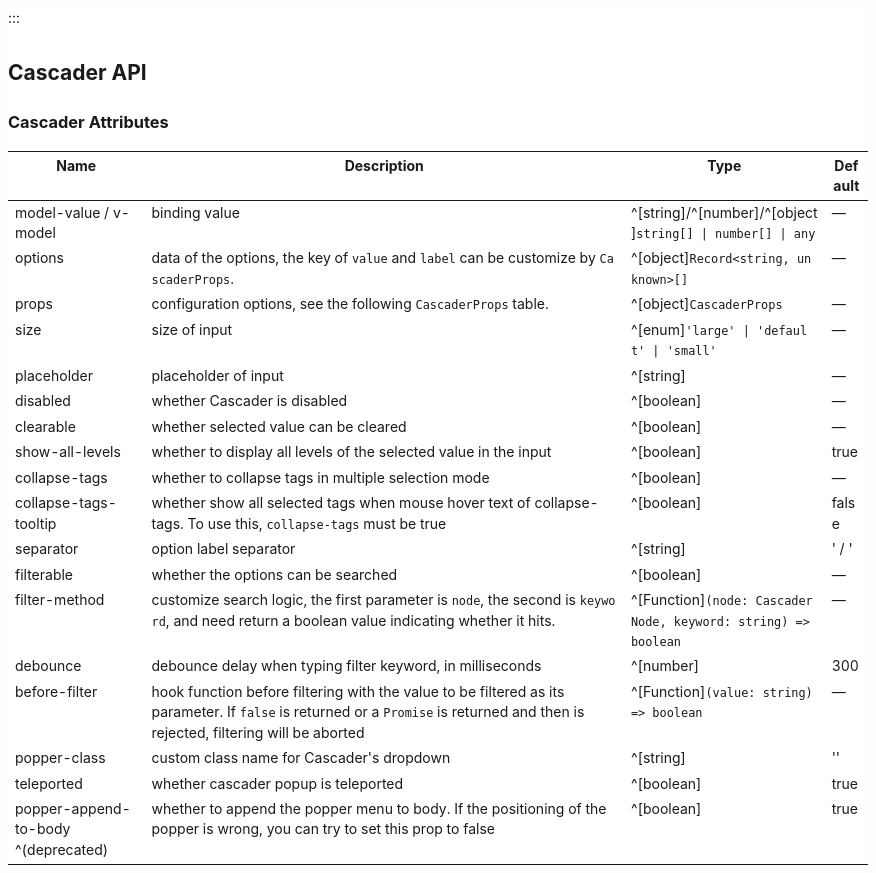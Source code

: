 :::

## Cascader API

### Cascader Attributes

| Name                                | Description                                                                                                                                                                      | Type                                                          | Default |
| ----------------------------------- | -------------------------------------------------------------------------------------------------------------------------------------------------------------------------------- | ------------------------------------------------------------- | ------- |
| model-value / v-model               | binding value                                                                                                                                                                    | ^[string]/^[number]/^[object]`string[] \| number[] \| any`    | —       |
| options                             | data of the options, the key of `value` and `label` can be customize by `CascaderProps`.                                                                                         | ^[object]`Record<string, unknown>[]`                          | —       |
| props                               | configuration options, see the following `CascaderProps` table.                                                                                                                  | ^[object]`CascaderProps`                                      | —       |
| size                                | size of input                                                                                                                                                                    | ^[enum]`'large' \| 'default' \| 'small'`                      | —       |
| placeholder                         | placeholder of input                                                                                                                                                             | ^[string]                                                     | —       |
| disabled                            | whether Cascader is disabled                                                                                                                                                     | ^[boolean]                                                    | —       |
| clearable                           | whether selected value can be cleared                                                                                                                                            | ^[boolean]                                                    | —       |
| show-all-levels                     | whether to display all levels of the selected value in the input                                                                                                                 | ^[boolean]                                                    | true    |
| collapse-tags                       | whether to collapse tags in multiple selection mode                                                                                                                              | ^[boolean]                                                    | —       |
| collapse-tags-tooltip               | whether show all selected tags when mouse hover text of collapse-tags. To use this, `collapse-tags` must be true                                                                 | ^[boolean]                                                    | false   |
| separator                           | option label separator                                                                                                                                                           | ^[string]                                                     | ' / '   |
| filterable                          | whether the options can be searched                                                                                                                                              | ^[boolean]                                                    | —       |
| filter-method                       | customize search logic, the first parameter is `node`, the second is `keyword`, and need return a boolean value indicating whether it hits.                                      | ^[Function]`(node: CascaderNode, keyword: string) => boolean` | —       |
| debounce                            | debounce delay when typing filter keyword, in milliseconds                                                                                                                       | ^[number]                                                     | 300     |
| before-filter                       | hook function before filtering with the value to be filtered as its parameter. If `false` is returned or a `Promise` is returned and then is rejected, filtering will be aborted | ^[Function]`(value: string) => boolean`                       | —       |
| popper-class                        | custom class name for Cascader's dropdown                                                                                                                                        | ^[string]                                                     | ''      |
| teleported                          | whether cascader popup is teleported                                                                                                                                             | ^[boolean]                                                    | true    |
| popper-append-to-body ^(deprecated) | whether to append the popper menu to body. If the positioning of the popper is wrong, you can try to set this prop to false                                                      | ^[boolean]                                                    | true    |